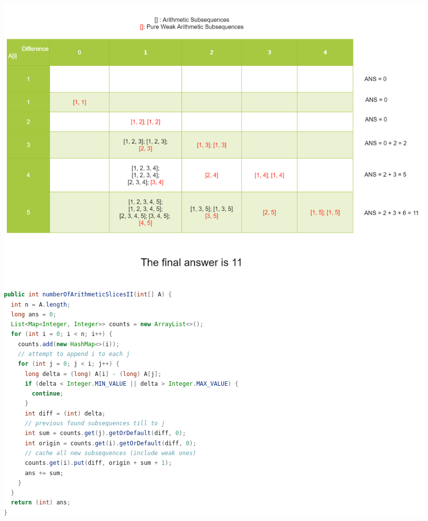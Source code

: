 ![Maximal Square](/assets/images/algorithms/arithmetic-slices-subsequence.png)

```java
public int numberOfArithmeticSlicesII(int[] A) {
  int n = A.length;
  long ans = 0;
  List<Map<Integer, Integer>> counts = new ArrayList<>();
  for (int i = 0; i < n; i++) {
    counts.add(new HashMap<>(i));
    // attempt to append i to each j
    for (int j = 0; j < i; j++) {
      long delta = (long) A[i] - (long) A[j];
      if (delta < Integer.MIN_VALUE || delta > Integer.MAX_VALUE) {
        continue;
      }
      int diff = (int) delta;
      // previous found subsequences till to j
      int sum = counts.get(j).getOrDefault(diff, 0);
      int origin = counts.get(i).getOrDefault(diff, 0);
      // cache all new subsequences (include weak ones)
      counts.get(i).put(diff, origin + sum + 1);
      ans += sum;
    }
  }
  return (int) ans;
}
```
